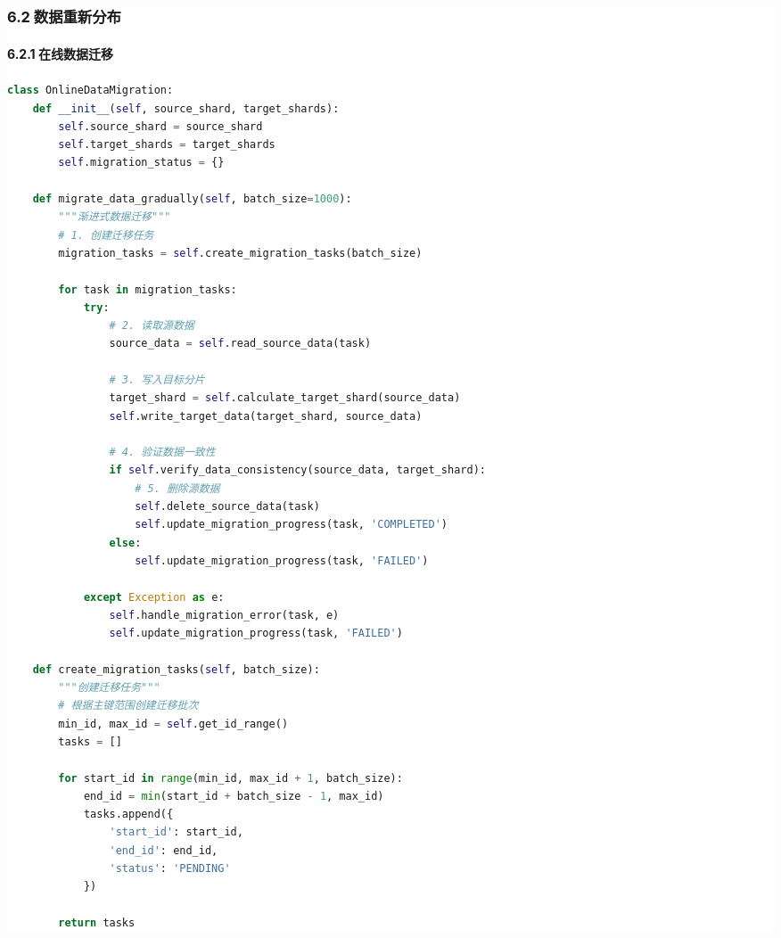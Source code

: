 ### 6.2 数据重新分布

#### 6.2.1 在线数据迁移
```python
class OnlineDataMigration:
    def __init__(self, source_shard, target_shards):
        self.source_shard = source_shard
        self.target_shards = target_shards
        self.migration_status = {}

    def migrate_data_gradually(self, batch_size=1000):
        """渐进式数据迁移"""
        # 1. 创建迁移任务
        migration_tasks = self.create_migration_tasks(batch_size)

        for task in migration_tasks:
            try:
                # 2. 读取源数据
                source_data = self.read_source_data(task)

                # 3. 写入目标分片
                target_shard = self.calculate_target_shard(source_data)
                self.write_target_data(target_shard, source_data)

                # 4. 验证数据一致性
                if self.verify_data_consistency(source_data, target_shard):
                    # 5. 删除源数据
                    self.delete_source_data(task)
                    self.update_migration_progress(task, 'COMPLETED')
                else:
                    self.update_migration_progress(task, 'FAILED')

            except Exception as e:
                self.handle_migration_error(task, e)
                self.update_migration_progress(task, 'FAILED')

    def create_migration_tasks(self, batch_size):
        """创建迁移任务"""
        # 根据主键范围创建迁移批次
        min_id, max_id = self.get_id_range()
        tasks = []

        for start_id in range(min_id, max_id + 1, batch_size):
            end_id = min(start_id + batch_size - 1, max_id)
            tasks.append({
                'start_id': start_id,
                'end_id': end_id,
                'status': 'PENDING'
            })

        return tasks
```
